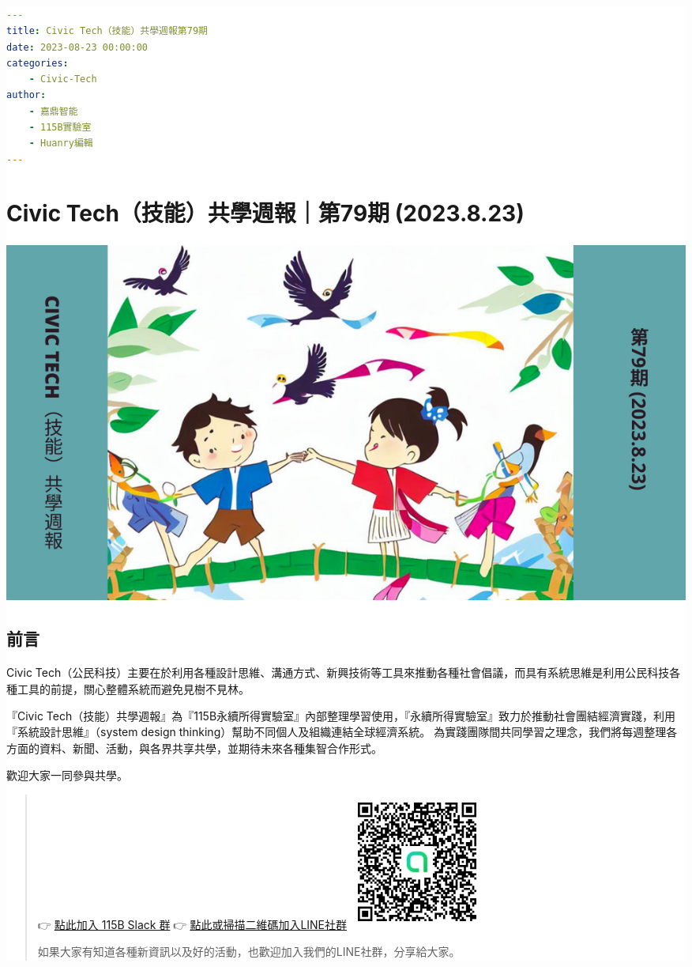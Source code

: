 ```yaml
---
title: Civic Tech（技能）共學週報第79期
date: 2023-08-23 00:00:00
categories:
	- Civic-Tech
author:
	- 嘉鼎智能
	- 115B實驗室
	- Huanry編輯
---
```

# Civic Tech（技能）共學週報｜第79期 (2023.8.23)

![Civic-Tech-79](/img/ct/79.png)

## 前言

Civic Tech（公民科技）主要在於利用各種設計思維、溝通方式、新興技術等工具來推動各種社會倡議，而具有系統思維是利用公民科技各種工具的前提，關心整體系統而避免見樹不見林。

『Civic Tech（技能）共學週報』為『115B永續所得實驗室』內部整理學習使用，『永續所得實驗室』致力於推動社會團結經濟實踐，利用『系統設計思維』（system design thinking）幫助不同個人及組織連結全球經濟系統。
為實踐團隊間共同學習之理念，我們將每週整理各方面的資料、新聞、活動，與各界共享共學，並期待未來各種集智合作形式。

歡迎大家一同參與共學。

>👉  [點此加入 115B Slack 群](https://bit.ly/Slack115b)
>👉  [點此或掃描二維碼加入LINE社群](https://line.me/ti/g2/Dj4AkbdDsY6o4D_CdDUB6Q)
>[![公民科技共學群](/img/產品共學群.jpg)](https://line.me/ti/g2/Dj4AkbdDsY6o4D_CdDUB6Q)
>
>如果大家有知道各種新資訊以及好的活動，也歡迎加入我們的LINE社群，分享給大家。

